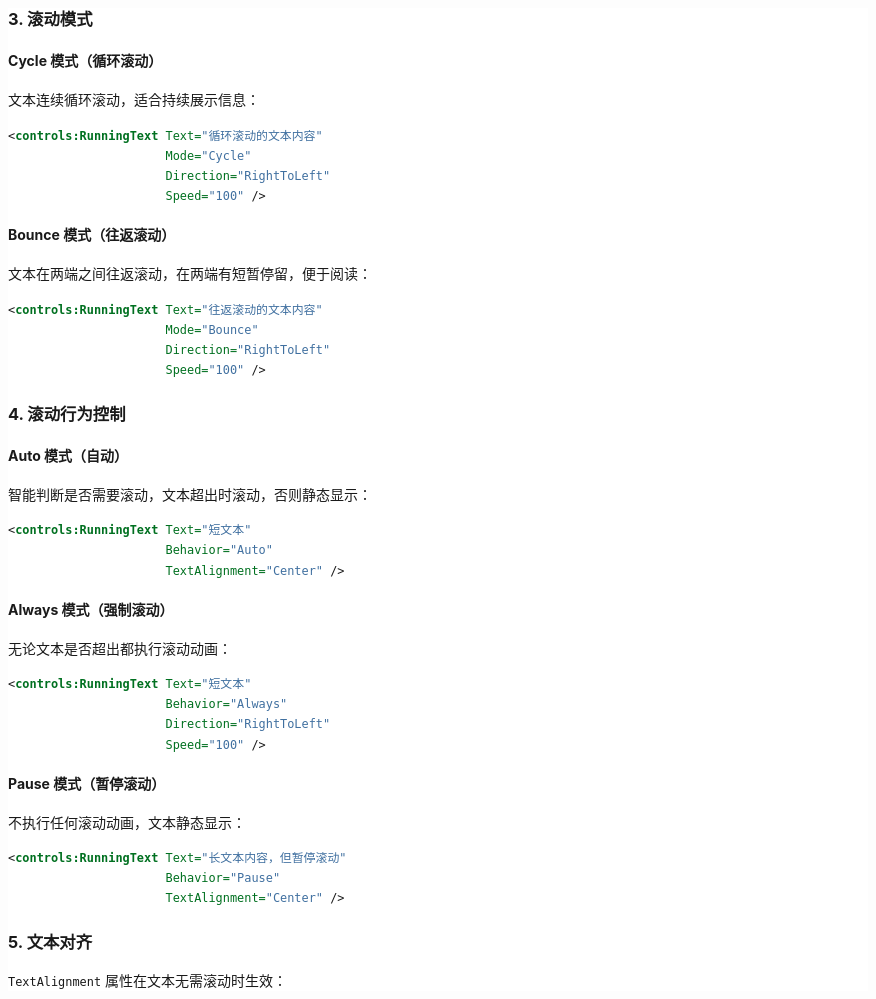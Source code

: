 ### 3. 滚动模式

#### Cycle 模式（循环滚动）
文本连续循环滚动，适合持续展示信息：

```xml
<controls:RunningText Text="循环滚动的文本内容"
                      Mode="Cycle"
                      Direction="RightToLeft"
                      Speed="100" />
```

#### Bounce 模式（往返滚动）
文本在两端之间往返滚动，在两端有短暂停留，便于阅读：

```xml
<controls:RunningText Text="往返滚动的文本内容"
                      Mode="Bounce"
                      Direction="RightToLeft"
                      Speed="100" />
```

### 4. 滚动行为控制

#### Auto 模式（自动）
智能判断是否需要滚动，文本超出时滚动，否则静态显示：

```xml
<controls:RunningText Text="短文本"
                      Behavior="Auto"
                      TextAlignment="Center" />
```

#### Always 模式（强制滚动）
无论文本是否超出都执行滚动动画：

```xml
<controls:RunningText Text="短文本"
                      Behavior="Always"
                      Direction="RightToLeft"
                      Speed="100" />
```

#### Pause 模式（暂停滚动）
不执行任何滚动动画，文本静态显示：

```xml
<controls:RunningText Text="长文本内容，但暂停滚动"
                      Behavior="Pause"
                      TextAlignment="Center" />
```

### 5. 文本对齐

`TextAlignment` 属性在文本无需滚动时生效：
